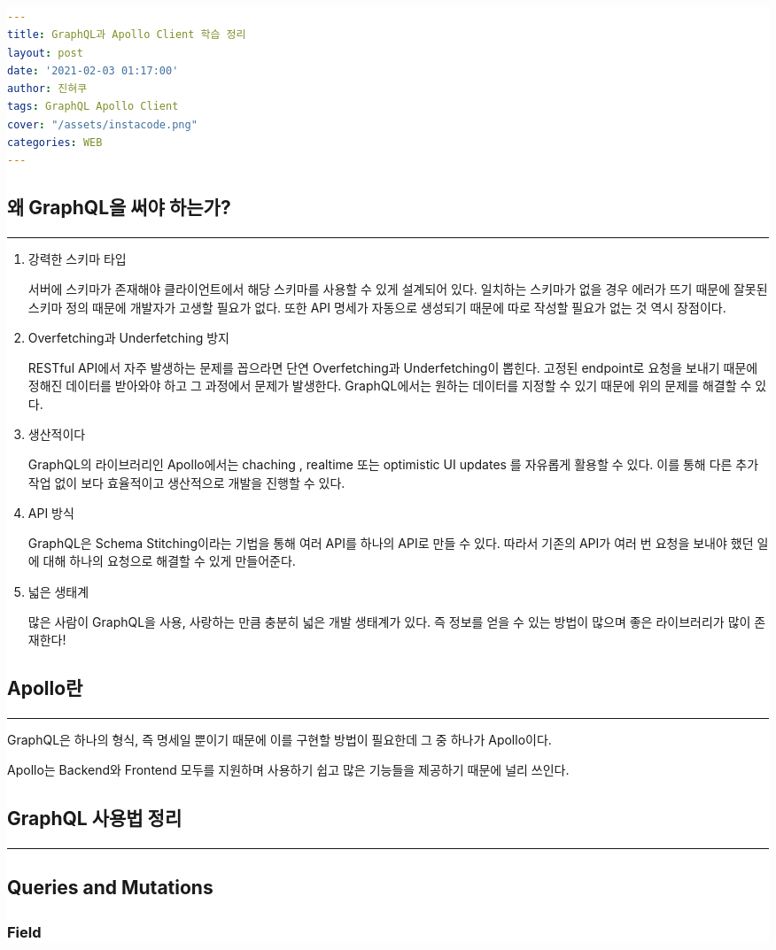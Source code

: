 ```yaml
---
title: GraphQL과 Apollo Client 학습 정리
layout: post
date: '2021-02-03 01:17:00'
author: 진혀쿠
tags: GraphQL Apollo Client
cover: "/assets/instacode.png"
categories: WEB
---
```


## 왜 GraphQL을 써야 하는가?

---

1. 강력한 스키마 타입

    서버에 스키마가 존재해야 클라이언트에서 해당 스키마를 사용할 수 있게 설계되어 있다. 일치하는 스키마가 없을 경우 에러가 뜨기 때문에 잘못된 스키마 정의 때문에 개발자가 고생할 필요가 없다. 또한 API 명세가 자동으로 생성되기 때문에 따로 작성할 필요가 없는 것 역시 장점이다. 

2. Overfetching과 Underfetching 방지

    RESTful API에서 자주 발생하는 문제를 꼽으라면 단연 Overfetching과 Underfetching이 뽑힌다. 고정된 endpoint로 요청을 보내기 때문에 정해진 데이터를 받아와야 하고 그 과정에서 문제가 발생한다. GraphQL에서는 원하는 데이터를 지정할 수 있기 때문에 위의 문제를 해결할 수 있다.

3. 생산적이다

    GraphQL의 라이브러리인 Apollo에서는 chaching , realtime 또는 optimistic UI updates 를 자유롭게 활용할 수 있다. 이를 통해 다른 추가 작업 없이 보다 효율적이고 생산적으로 개발을 진행할 수 있다.

4. API 방식

    GraphQL은 Schema Stitching이라는 기법을 통해 여러 API를 하나의 API로 만들 수 있다. 따라서 기존의 API가 여러 번 요청을 보내야 했던 일에 대해 하나의 요청으로 해결할 수 있게 만들어준다.

5. 넓은 생태계

    많은 사람이 GraphQL을 사용, 사랑하는 만큼 충분히 넓은 개발 생태계가 있다. 즉 정보를 얻을 수 있는 방법이 많으며 좋은 라이브러리가 많이 존재한다!

## Apollo란

---

GraphQL은 하나의 형식, 즉 명세일 뿐이기 때문에 이를 구현할 방법이 필요한데 그 중 하나가 Apollo이다.

Apollo는 Backend와 Frontend 모두를 지원하며 사용하기 쉽고 많은 기능들을 제공하기 때문에 널리 쓰인다.

## GraphQL 사용법 정리

---

## Queries and Mutations

### Field
